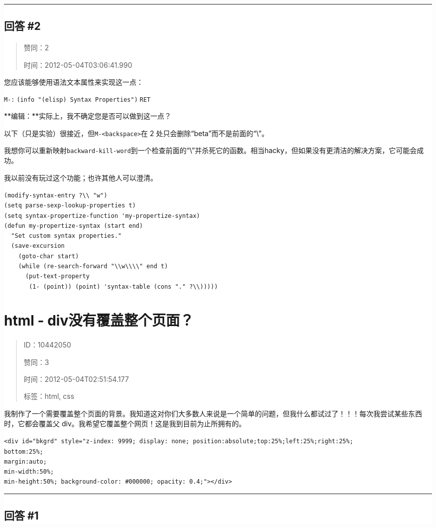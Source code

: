 * * *

## 回答 #2

> 赞同：2
> 
> 时间：2012-05-04T03:06:41.990

您应该能够使用语法文本属性来实现这一点：

`M-:` `(info "(elisp) Syntax Properties")` `RET`

**编辑：**实际上，我不确定您是否可以做到这一点？

以下（只是实验）很接近，但`M-<backspace>`在 2 处只会删除“beta”而不是前面的“\”。

我想你可以重新映射`backward-kill-word`到一个检查前面的“\”并杀死它的函数。相当hacky，但如果没有更清洁的解决方案，它可能会成功。

我以前没有玩过这个功能；也许其他人可以澄清。

```
(modify-syntax-entry ?\\ "w")
(setq parse-sexp-lookup-properties t)
(setq syntax-propertize-function 'my-propertize-syntax)
(defun my-propertize-syntax (start end)
  "Set custom syntax properties."
  (save-excursion
    (goto-char start)
    (while (re-search-forward "\\w\\\\" end t)
      (put-text-property
       (1- (point)) (point) 'syntax-table (cons "." ?\\))))) 
```

# html - div没有覆盖整个页面？

> ID：10442050
> 
> 赞同：3
> 
> 时间：2012-05-04T02:51:54.177
> 
> 标签：html, css

我制作了一个需要覆盖整个页面的背景。我知道这对你们大多数人来说是一个简单的问题，但我什么都试过了！！！每次我尝试某些东西时，它都会覆盖父 div。我希望它覆盖整个网页！这是我到目前为止所拥有的。

```
<div id="bkgrd" style="z-index: 9999; display: none; position:absolute;top:25%;left:25%;right:25%;
bottom:25%;
margin:auto;
min-width:50%;
min-height:50%; background-color: #000000; opacity: 0.4;"></div> 
```

* * *

## 回答 #1
